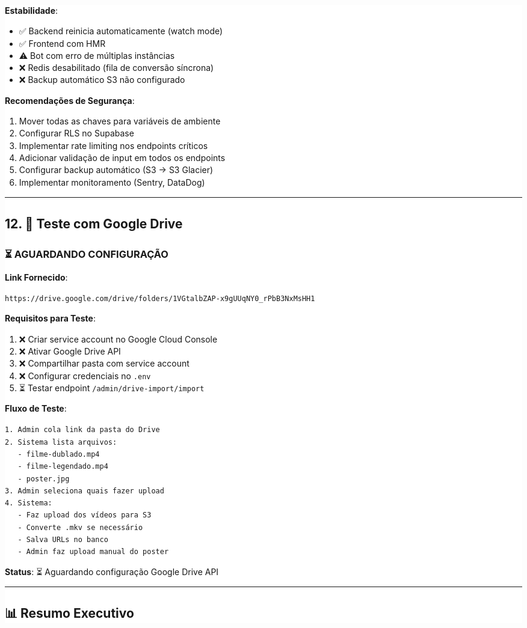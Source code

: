 **Estabilidade**:
- ✅ Backend reinicia automaticamente (watch mode)
- ✅ Frontend com HMR
- ⚠️ Bot com erro de múltiplas instâncias
- ❌ Redis desabilitado (fila de conversão síncrona)
- ❌ Backup automático S3 não configurado

**Recomendações de Segurança**:
1. Mover todas as chaves para variáveis de ambiente
2. Configurar RLS no Supabase
3. Implementar rate limiting nos endpoints críticos
4. Adicionar validação de input em todos os endpoints
5. Configurar backup automático (S3 → S3 Glacier)
6. Implementar monitoramento (Sentry, DataDog)

---

## 12. 📁 Teste com Google Drive

### ⏳ **AGUARDANDO CONFIGURAÇÃO**

**Link Fornecido**:
```
https://drive.google.com/drive/folders/1VGtalbZAP-x9gUUqNY0_rPbB3NxMsHH1
```

**Requisitos para Teste**:
1. ❌ Criar service account no Google Cloud Console
2. ❌ Ativar Google Drive API
3. ❌ Compartilhar pasta com service account
4. ❌ Configurar credenciais no `.env`
5. ⏳ Testar endpoint `/admin/drive-import/import`

**Fluxo de Teste**:
```
1. Admin cola link da pasta do Drive
2. Sistema lista arquivos:
   - filme-dublado.mp4
   - filme-legendado.mp4
   - poster.jpg
3. Admin seleciona quais fazer upload
4. Sistema:
   - Faz upload dos vídeos para S3
   - Converte .mkv se necessário
   - Salva URLs no banco
   - Admin faz upload manual do poster
```

**Status**: ⏳ Aguardando configuração Google Drive API

---

## 📊 Resumo Executivo

